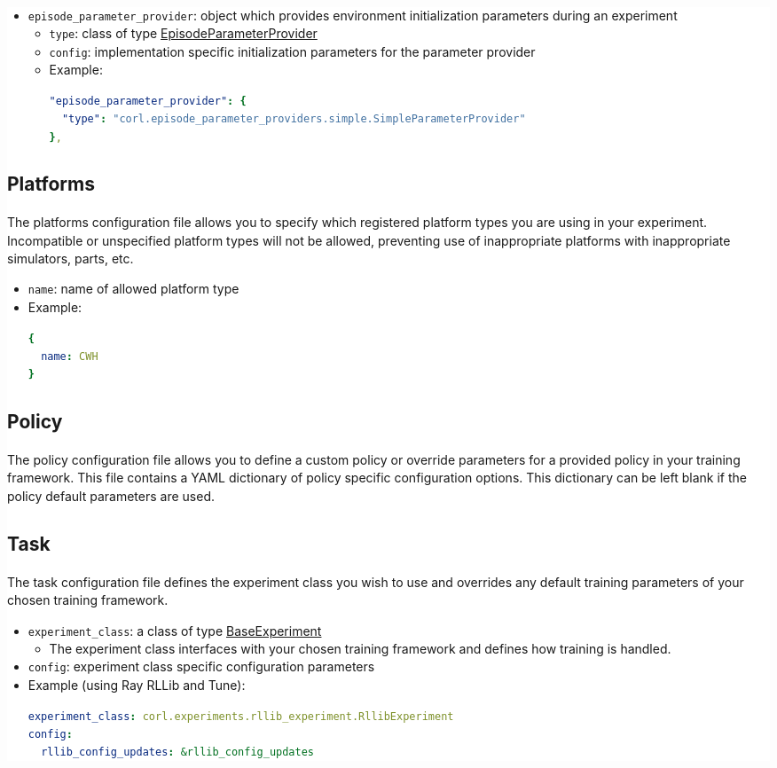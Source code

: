 - `episode_parameter_provider`: object which provides environment initialization parameters during an experiment
    - `type`: class of type [EpisodeParameterProvider](https://act3-rl.github.com/act3-ace/corl/reference/episode_parameter_providers/core/#corl.episode_parameter_providers.core.EpisodeParameterProvider)
    - `config`: implementation specific initialization parameters for the parameter provider
    - Example:
        ```yaml
        "episode_parameter_provider": {
          "type": "corl.episode_parameter_providers.simple.SimpleParameterProvider"
        },
        ```

## Platforms

The platforms configuration file allows you to specify which
registered platform types you are using in your experiment.
Incompatible or unspecified platform types will not be allowed,
preventing use of inappropriate platforms with inappropriate simulators, parts, etc.

- `name`: name of allowed platform type
- Example:
    ```yaml
    {
      name: CWH
    }
    ```

## Policy

The policy configuration file allows you to define a custom
policy or override parameters for a provided policy in your
training framework. This file contains a YAML dictionary of
policy specific configuration options. This dictionary can
be left blank if the policy default parameters are used.

## Task

The task configuration file defines the experiment class you
wish to use and overrides any default training parameters
of your chosen training framework.

- `experiment_class`: a class of type [BaseExperiment](https://act3-rl.github.com/act3-ace/corl/reference/experiments/base_experiment/#corl.experiments.base_experiment.BaseExperiment)
  - The experiment class interfaces with your chosen training framework and defines how training is handled.
- `config`: experiment class specific configuration parameters
- Example (using Ray RLLib and Tune):
    ```yaml
    experiment_class: corl.experiments.rllib_experiment.RllibExperiment
    config:
      rllib_config_updates: &rllib_config_updates
    